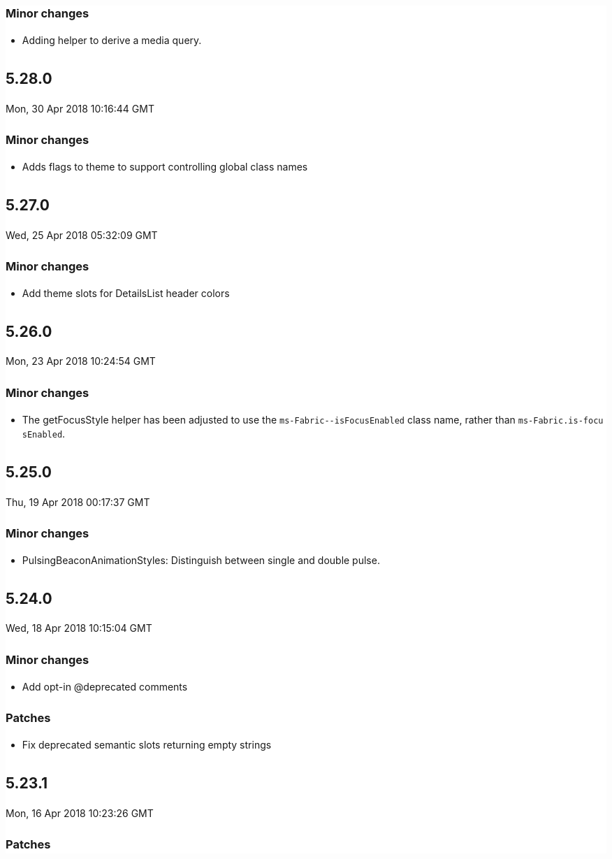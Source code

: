 ### Minor changes

- Adding helper to derive a media query.

## 5.28.0
Mon, 30 Apr 2018 10:16:44 GMT

### Minor changes

- Adds flags to theme to support controlling global class names

## 5.27.0
Wed, 25 Apr 2018 05:32:09 GMT

### Minor changes

- Add theme slots for DetailsList header colors

## 5.26.0
Mon, 23 Apr 2018 10:24:54 GMT

### Minor changes

- The getFocusStyle helper has been adjusted to use the `ms-Fabric--isFocusEnabled` class name, rather than `ms-Fabric.is-focusEnabled`.

## 5.25.0
Thu, 19 Apr 2018 00:17:37 GMT

### Minor changes

- PulsingBeaconAnimationStyles: Distinguish between single and double pulse.

## 5.24.0
Wed, 18 Apr 2018 10:15:04 GMT

### Minor changes

- Add opt-in @deprecated comments

### Patches

- Fix deprecated semantic slots returning empty strings

## 5.23.1
Mon, 16 Apr 2018 10:23:26 GMT

### Patches
